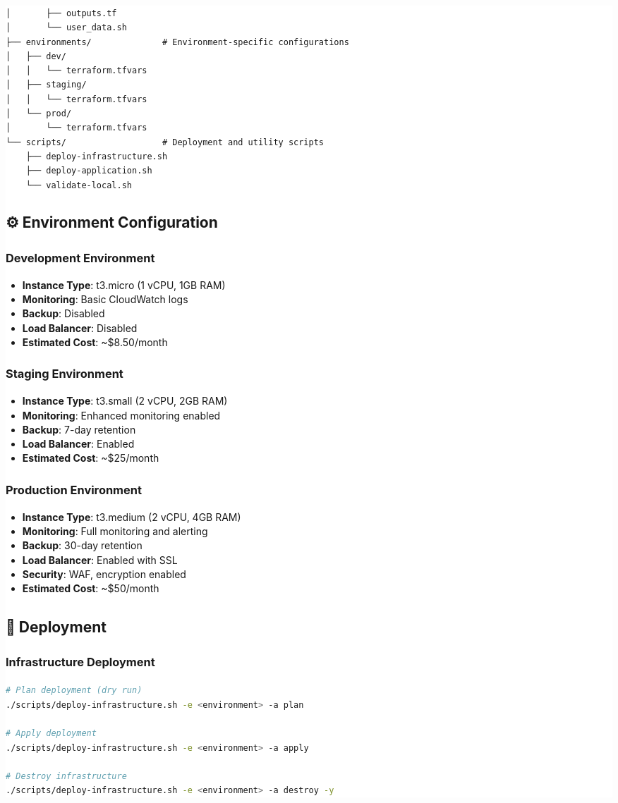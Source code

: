 ```
│       ├── outputs.tf
│       └── user_data.sh
├── environments/              # Environment-specific configurations
│   ├── dev/
│   │   └── terraform.tfvars
│   ├── staging/
│   │   └── terraform.tfvars
│   └── prod/
│       └── terraform.tfvars
└── scripts/                   # Deployment and utility scripts
    ├── deploy-infrastructure.sh
    ├── deploy-application.sh
    └── validate-local.sh
```

## ⚙️ Environment Configuration

### Development Environment

- **Instance Type**: t3.micro (1 vCPU, 1GB RAM)
- **Monitoring**: Basic CloudWatch logs
- **Backup**: Disabled
- **Load Balancer**: Disabled
- **Estimated Cost**: ~$8.50/month

### Staging Environment

- **Instance Type**: t3.small (2 vCPU, 2GB RAM)
- **Monitoring**: Enhanced monitoring enabled
- **Backup**: 7-day retention
- **Load Balancer**: Enabled
- **Estimated Cost**: ~$25/month

### Production Environment

- **Instance Type**: t3.medium (2 vCPU, 4GB RAM)
- **Monitoring**: Full monitoring and alerting
- **Backup**: 30-day retention
- **Load Balancer**: Enabled with SSL
- **Security**: WAF, encryption enabled
- **Estimated Cost**: ~$50/month

## 🚀 Deployment

### Infrastructure Deployment

```bash
# Plan deployment (dry run)
./scripts/deploy-infrastructure.sh -e <environment> -a plan

# Apply deployment
./scripts/deploy-infrastructure.sh -e <environment> -a apply

# Destroy infrastructure
./scripts/deploy-infrastructure.sh -e <environment> -a destroy -y
```
